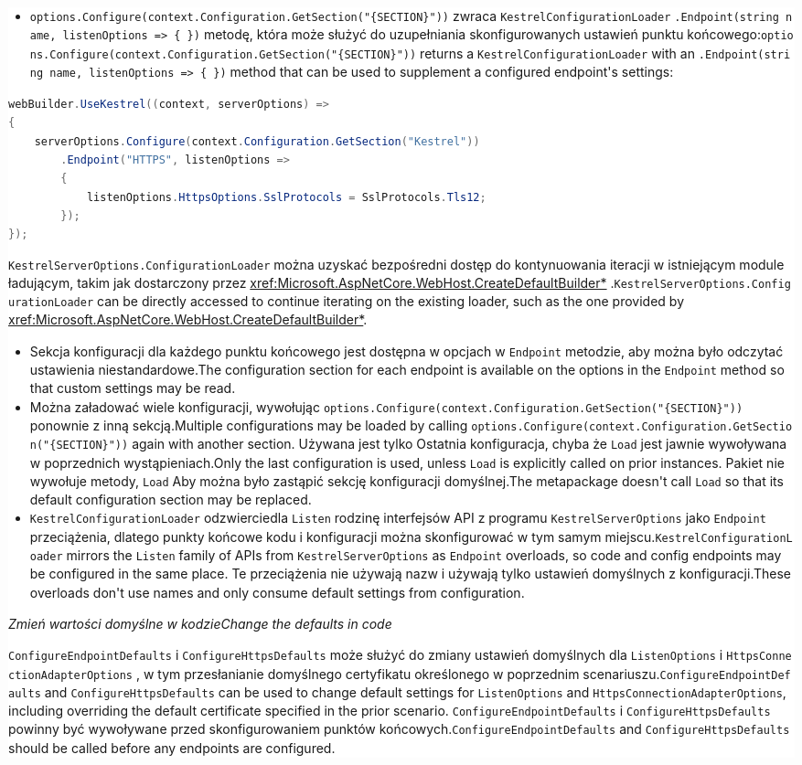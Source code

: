 * <span data-ttu-id="a11a8-336">`options.Configure(context.Configuration.GetSection("{SECTION}"))` zwraca `KestrelConfigurationLoader` `.Endpoint(string name, listenOptions => { })` metodę, która może służyć do uzupełniania skonfigurowanych ustawień punktu końcowego:</span><span class="sxs-lookup"><span data-stu-id="a11a8-336">`options.Configure(context.Configuration.GetSection("{SECTION}"))` returns a `KestrelConfigurationLoader` with an `.Endpoint(string name, listenOptions => { })` method that can be used to supplement a configured endpoint's settings:</span></span>

```csharp
webBuilder.UseKestrel((context, serverOptions) =>
{
    serverOptions.Configure(context.Configuration.GetSection("Kestrel"))
        .Endpoint("HTTPS", listenOptions =>
        {
            listenOptions.HttpsOptions.SslProtocols = SslProtocols.Tls12;
        });
});
```

<span data-ttu-id="a11a8-337">`KestrelServerOptions.ConfigurationLoader` można uzyskać bezpośredni dostęp do kontynuowania iteracji w istniejącym module ładującym, takim jak dostarczony przez <xref:Microsoft.AspNetCore.WebHost.CreateDefaultBuilder*> .</span><span class="sxs-lookup"><span data-stu-id="a11a8-337">`KestrelServerOptions.ConfigurationLoader` can be directly accessed to continue iterating on the existing loader, such as the one provided by <xref:Microsoft.AspNetCore.WebHost.CreateDefaultBuilder*>.</span></span>

* <span data-ttu-id="a11a8-338">Sekcja konfiguracji dla każdego punktu końcowego jest dostępna w opcjach w `Endpoint` metodzie, aby można było odczytać ustawienia niestandardowe.</span><span class="sxs-lookup"><span data-stu-id="a11a8-338">The configuration section for each endpoint is available on the options in the `Endpoint` method so that custom settings may be read.</span></span>
* <span data-ttu-id="a11a8-339">Można załadować wiele konfiguracji, wywołując `options.Configure(context.Configuration.GetSection("{SECTION}"))` ponownie z inną sekcją.</span><span class="sxs-lookup"><span data-stu-id="a11a8-339">Multiple configurations may be loaded by calling `options.Configure(context.Configuration.GetSection("{SECTION}"))` again with another section.</span></span> <span data-ttu-id="a11a8-340">Używana jest tylko Ostatnia konfiguracja, chyba że `Load` jest jawnie wywoływana w poprzednich wystąpieniach.</span><span class="sxs-lookup"><span data-stu-id="a11a8-340">Only the last configuration is used, unless `Load` is explicitly called on prior instances.</span></span> <span data-ttu-id="a11a8-341">Pakiet nie wywołuje metody, `Load` Aby można było zastąpić sekcję konfiguracji domyślnej.</span><span class="sxs-lookup"><span data-stu-id="a11a8-341">The metapackage doesn't call `Load` so that its default configuration section may be replaced.</span></span>
* <span data-ttu-id="a11a8-342">`KestrelConfigurationLoader` odzwierciedla `Listen` rodzinę interfejsów API z programu `KestrelServerOptions` jako `Endpoint` przeciążenia, dlatego punkty końcowe kodu i konfiguracji można skonfigurować w tym samym miejscu.</span><span class="sxs-lookup"><span data-stu-id="a11a8-342">`KestrelConfigurationLoader` mirrors the `Listen` family of APIs from `KestrelServerOptions` as `Endpoint` overloads, so code and config endpoints may be configured in the same place.</span></span> <span data-ttu-id="a11a8-343">Te przeciążenia nie używają nazw i używają tylko ustawień domyślnych z konfiguracji.</span><span class="sxs-lookup"><span data-stu-id="a11a8-343">These overloads don't use names and only consume default settings from configuration.</span></span>

<span data-ttu-id="a11a8-344">*Zmień wartości domyślne w kodzie*</span><span class="sxs-lookup"><span data-stu-id="a11a8-344">*Change the defaults in code*</span></span>

<span data-ttu-id="a11a8-345">`ConfigureEndpointDefaults` i `ConfigureHttpsDefaults` może służyć do zmiany ustawień domyślnych dla `ListenOptions` i `HttpsConnectionAdapterOptions` , w tym przesłanianie domyślnego certyfikatu określonego w poprzednim scenariuszu.</span><span class="sxs-lookup"><span data-stu-id="a11a8-345">`ConfigureEndpointDefaults` and `ConfigureHttpsDefaults` can be used to change default settings for `ListenOptions` and `HttpsConnectionAdapterOptions`, including overriding the default certificate specified in the prior scenario.</span></span> <span data-ttu-id="a11a8-346">`ConfigureEndpointDefaults` i `ConfigureHttpsDefaults` powinny być wywoływane przed skonfigurowaniem punktów końcowych.</span><span class="sxs-lookup"><span data-stu-id="a11a8-346">`ConfigureEndpointDefaults` and `ConfigureHttpsDefaults` should be called before any endpoints are configured.</span></span>

